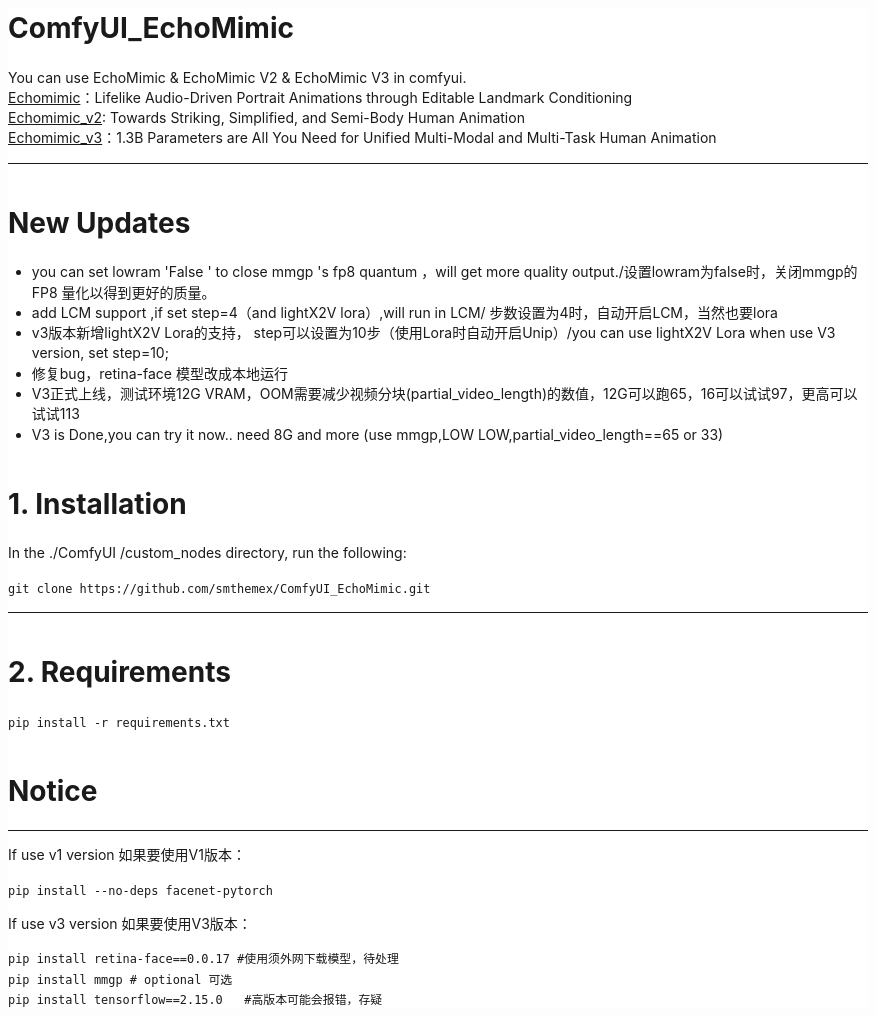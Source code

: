 # ComfyUI_EchoMimic
You can use EchoMimic & EchoMimic V2  & EchoMimic V3 in comfyui.   
[Echomimic](https://github.com/antgroup/echomimic/tree/main)：Lifelike Audio-Driven Portrait Animations through Editable Landmark Conditioning       
[Echomimic_v2](https://github.com/antgroup/echomimic_v2): Towards Striking, Simplified, and Semi-Body Human Animation   
[Echomimic_v3](https://github.com/antgroup/echomimic_v3)：1.3B Parameters are All You Need for Unified Multi-Modal and Multi-Task Human Animation   


---

# New Updates 
* you can set lowram 'False ' to close mmgp 's fp8 quantum ，will get more quality output./设置lowram为false时，关闭mmgp的FP8 量化以得到更好的质量。
* add LCM support ,if set step=4（and lightX2V lora）,will run in LCM/ 步数设置为4时，自动开启LCM，当然也要lora
* v3版本新增lightX2V Lora的支持， step可以设置为10步（使用Lora时自动开启Unip）/you can use lightX2V Lora when use V3 version, set step=10; 
* 修复bug，retina-face 模型改成本地运行
* V3正式上线，测试环境12G VRAM，OOM需要减少视频分块(partial_video_length)的数值，12G可以跑65，16可以试试97，更高可以试试113
* V3 is Done,you can try it now.. need 8G and more (use mmgp,LOW LOW,partial_video_length==65 or 33)

# 1. Installation

In the ./ComfyUI /custom_nodes directory, run the following:   
```
git clone https://github.com/smthemex/ComfyUI_EchoMimic.git
```
---
  
# 2. Requirements  

```
pip install -r requirements.txt
```

# Notice
---
If use v1 version 如果要使用V1版本： 
```
pip install --no-deps facenet-pytorch 

```
If use v3 version 如果要使用V3版本： 
```
pip install retina-face==0.0.17 #使用须外网下载模型，待处理
pip install mmgp # optional 可选 
pip install tensorflow==2.15.0   #高版本可能会报错，存疑   
```
